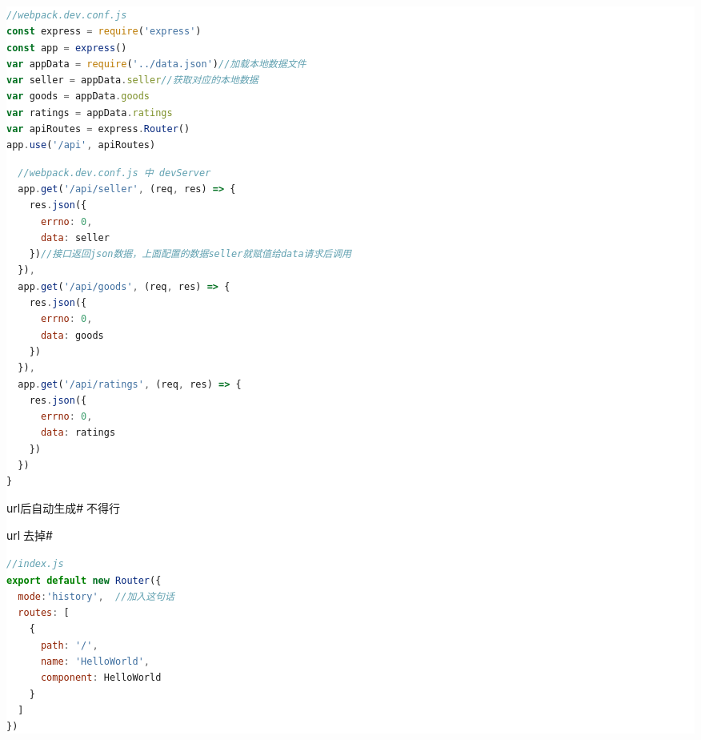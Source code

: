 ```js
//webpack.dev.conf.js
const express = require('express')
const app = express()
var appData = require('../data.json')//加载本地数据文件
var seller = appData.seller//获取对应的本地数据
var goods = appData.goods
var ratings = appData.ratings
var apiRoutes = express.Router()
app.use('/api', apiRoutes)
```

```js
  //webpack.dev.conf.js 中 devServer
  app.get('/api/seller', (req, res) => {
    res.json({
      errno: 0,
      data: seller
    })//接口返回json数据，上面配置的数据seller就赋值给data请求后调用
  }),
  app.get('/api/goods', (req, res) => {
    res.json({
      errno: 0,
      data: goods
    })
  }),
  app.get('/api/ratings', (req, res) => {
    res.json({
      errno: 0,
      data: ratings
    })
  })
}
```



url后自动生成# 不得行

url 去掉#

```js
//index.js
export default new Router({
  mode:'history',  //加入这句话
  routes: [
    {
      path: '/',
      name: 'HelloWorld',
      component: HelloWorld
    }
  ]
})
```
